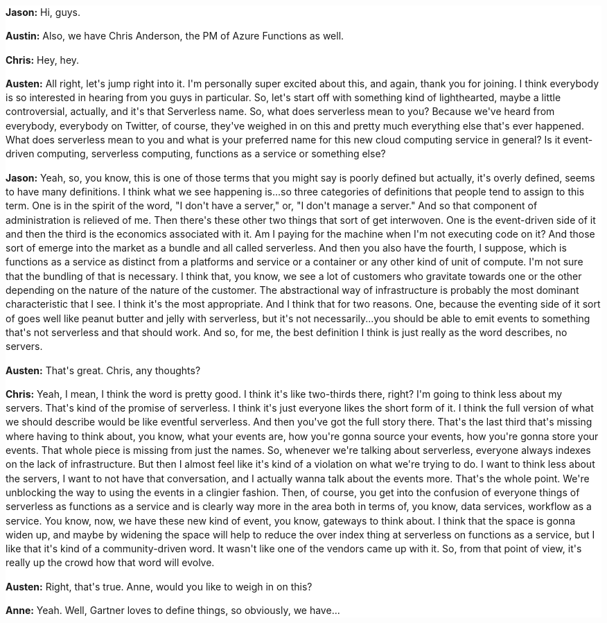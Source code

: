 **Jason:** Hi, guys.

**Austin:** Also, we have Chris Anderson, the PM of Azure Functions as well.

**Chris:** Hey, hey.

**Austen:** All right, let's jump right into it. I'm personally super excited about this, and again, thank you for joining. I think everybody is so interested in hearing from you guys in particular. So, let's start off with something kind of lighthearted, maybe a little controversial, actually, and it's that Serverless name. So, what does serverless mean to you? Because we've heard from everybody, everybody on Twitter, of course, they've weighed in on this and pretty much everything else that's ever happened. What does serverless mean to you and what is your preferred name for this new cloud computing service in general? Is it event-driven computing, serverless computing, functions as a service or something else?

**Jason:** Yeah, so, you know, this is one of those terms that you might say is poorly defined but actually, it's overly defined, seems to have many definitions. I think what we see happening is...so three categories of definitions that people tend to assign to this term. One is in the spirit of the word, "I don't have a server," or, "I don't manage a server." And so that component of administration is relieved of me. Then there's these other two things that sort of get interwoven. One is the event-driven side of it and then the third is the economics associated with it. Am I paying for the machine when I'm not executing code on it? And those sort of emerge into the market as a bundle and all called serverless. And then you also have the fourth, I suppose, which is functions as a service as distinct from a platforms and service or a container or any other kind of unit of compute. I'm not sure that the bundling of that is necessary. I think that, you know, we see a lot of customers who gravitate towards one or the other depending on the nature of the nature of the customer. The abstractional way of infrastructure is probably the most dominant characteristic that I see. I think it's the most appropriate. And I think that for two reasons. One, because the eventing side of it sort of goes well like peanut butter and jelly with serverless, but it's not necessarily...you should be able to emit events to something that's not serverless and that should work. And so, for me, the best definition I think is just really as the word describes, no servers.

**Austen:** That's great. Chris, any thoughts?

**Chris:** Yeah, I mean, I think the word is pretty good. I think it's like two-thirds there, right? I'm going to think less about my servers. That's kind of the promise of serverless. I think it's just everyone likes the short form of it. I think the full version of what we should describe would be like eventful serverless. And then you've got the full story there. That's the last third that's missing where having to think about, you know, what your events are, how you're gonna source your events, how you're gonna store your events. That whole piece is missing from just the names. So, whenever we're talking about serverless, everyone always indexes on the lack of infrastructure. But then I almost feel like it's kind of a violation on what we're trying to do. I want to think less about the servers, I want to not have that conversation, and I actually wanna talk about the events more. That's the whole point. We're unblocking the way to using the events in a clingier fashion. Then, of course, you get into the confusion of everyone things of serverless as functions as a service and is clearly way more in the area both in terms of, you know, data services, workflow as a service. You know, now, we have these new kind of event, you know, gateways to think about. I think that the space is gonna widen up, and maybe by widening the space will help to reduce the over index thing at serverless on functions as a service, but I like that it's kind of a community-driven word. It wasn't like one of the vendors came up with it. So, from that point of view, it's really up the crowd how that word will evolve.

**Austen:** Right, that's true. Anne, would you like to weigh in on this?

**Anne:** Yeah. Well, Gartner loves to define things, so obviously, we have...
